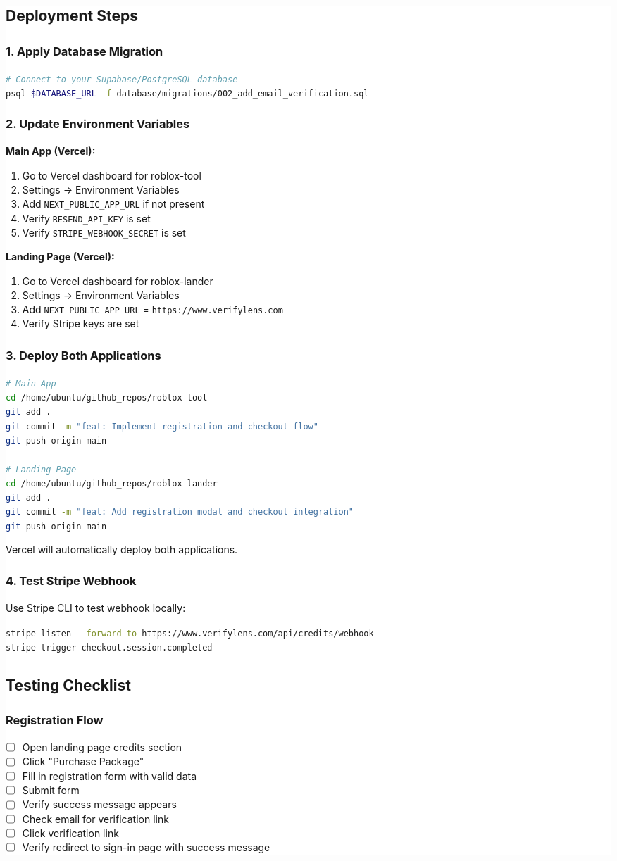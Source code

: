 ## Deployment Steps

### 1. Apply Database Migration

```bash
# Connect to your Supabase/PostgreSQL database
psql $DATABASE_URL -f database/migrations/002_add_email_verification.sql
```

### 2. Update Environment Variables

**Main App (Vercel):**
1. Go to Vercel dashboard for roblox-tool
2. Settings → Environment Variables
3. Add `NEXT_PUBLIC_APP_URL` if not present
4. Verify `RESEND_API_KEY` is set
5. Verify `STRIPE_WEBHOOK_SECRET` is set

**Landing Page (Vercel):**
1. Go to Vercel dashboard for roblox-lander
2. Settings → Environment Variables
3. Add `NEXT_PUBLIC_APP_URL` = `https://www.verifylens.com`
4. Verify Stripe keys are set

### 3. Deploy Both Applications

```bash
# Main App
cd /home/ubuntu/github_repos/roblox-tool
git add .
git commit -m "feat: Implement registration and checkout flow"
git push origin main

# Landing Page
cd /home/ubuntu/github_repos/roblox-lander
git add .
git commit -m "feat: Add registration modal and checkout integration"
git push origin main
```

Vercel will automatically deploy both applications.

### 4. Test Stripe Webhook

Use Stripe CLI to test webhook locally:
```bash
stripe listen --forward-to https://www.verifylens.com/api/credits/webhook
stripe trigger checkout.session.completed
```

## Testing Checklist

### Registration Flow
- [ ] Open landing page credits section
- [ ] Click "Purchase Package"
- [ ] Fill in registration form with valid data
- [ ] Submit form
- [ ] Verify success message appears
- [ ] Check email for verification link
- [ ] Click verification link
- [ ] Verify redirect to sign-in page with success message
